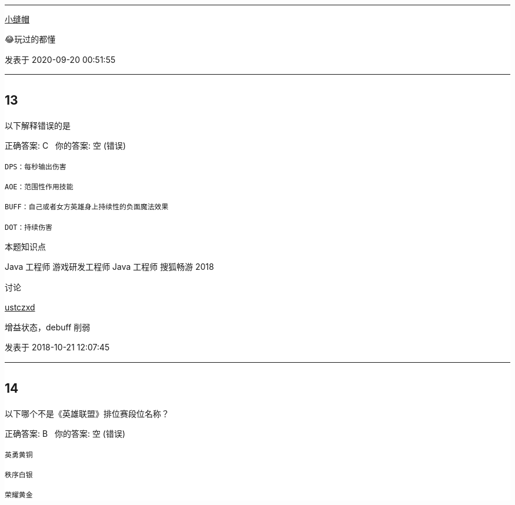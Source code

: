 * * *

[小缝帽](https://www.nowcoder.com/profile/174691452)

😂玩过的都懂

发表于 2020-09-20 00:51:55

* * *

## 13

以下解释错误的是

正确答案: C   你的答案: 空 (错误)

```cpp
DPS：每秒输出伤害
```

```cpp
AOE：范围性作用技能
```

```cpp
BUFF：自己或者女方英雄身上持续性的负面魔法效果
```

```cpp
DOT：持续伤害
```

本题知识点

Java 工程师 游戏研发工程师 Java 工程师 搜狐畅游 2018

讨论

[ustczxd](https://www.nowcoder.com/profile/8423936)

增益状态，debuff 削弱

发表于 2018-10-21 12:07:45

* * *

## 14

以下哪个不是《英雄联盟》排位赛段位名称？

正确答案: B   你的答案: 空 (错误)

```cpp
英勇黄铜
```

```cpp
秩序白银
```

```cpp
荣耀黄金
```
